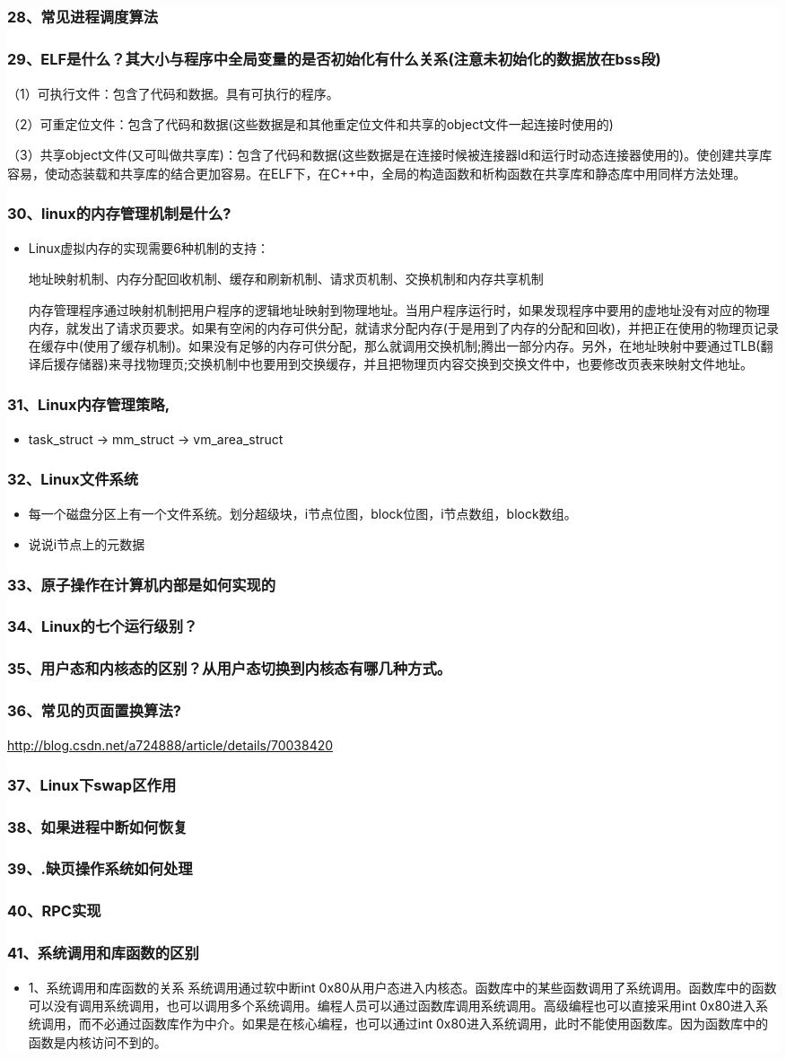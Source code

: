 ### 28、常见进程调度算法

### 29、ELF是什么？其大小与程序中全局变量的是否初始化有什么关系(注意未初始化的数据放在bss段)
  
  （1）可执行文件：包含了代码和数据。具有可执行的程序。
  
  （2）可重定位文件：包含了代码和数据(这些数据是和其他重定位文件和共享的object文件一起连接时使用的)
  
  （3）共享object文件(又可叫做共享库)：包含了代码和数据(这些数据是在连接时候被连接器ld和运行时动态连接器使用的)。使创建共享库容易，使动态装载和共享库的结合更加容易。在ELF下，在C++中，全局的构造函数和析构函数在共享库和静态库中用同样方法处理。

### 30、linux的内存管理机制是什么?
- Linux虚拟内存的实现需要6种机制的支持：

  地址映射机制、内存分配回收机制、缓存和刷新机制、请求页机制、交换机制和内存共享机制

  内存管理程序通过映射机制把用户程序的逻辑地址映射到物理地址。当用户程序运行时，如果发现程序中要用的虚地址没有对应的物理内存，就发出了请求页要求。如果有空闲的内存可供分配，就请求分配内存(于是用到了内存的分配和回收)，并把正在使用的物理页记录在缓存中(使用了缓存机制)。如果没有足够的内存可供分配，那么就调用交换机制;腾出一部分内存。另外，在地址映射中要通过TLB(翻译后援存储器)来寻找物理页;交换机制中也要用到交换缓存，并且把物理页内容交换到交换文件中，也要修改页表来映射文件地址。

### 31、Linux内存管理策略,
- task_struct -> mm_struct -> vm_area_struct

### 32、Linux文件系统
  - 每一个磁盘分区上有一个文件系统。划分超级块，i节点位图，block位图，i节点数组，block数组。
  
  - 说说i节点上的元数据

### 33、原子操作在计算机内部是如何实现的

### 34、Linux的七个运行级别？

### 35、用户态和内核态的区别？从用户态切换到内核态有哪几种方式。

### 36、常见的页面置换算法?
http://blog.csdn.net/a724888/article/details/70038420

### 37、Linux下swap区作用

### 38、如果进程中断如何恢复

### 39、.缺页操作系统如何处理

### 40、RPC实现

### 41、系统调用和库函数的区别
- 1、系统调用和库函数的关系
系统调用通过软中断int 0x80从用户态进入内核态。函数库中的某些函数调用了系统调用。函数库中的函数可以没有调用系统调用，也可以调用多个系统调用。编程人员可以通过函数库调用系统调用。高级编程也可以直接采用int 0x80进入系统调用，而不必通过函数库作为中介。如果是在核心编程，也可以通过int 0x80进入系统调用，此时不能使用函数库。因为函数库中的函数是内核访问不到的。
